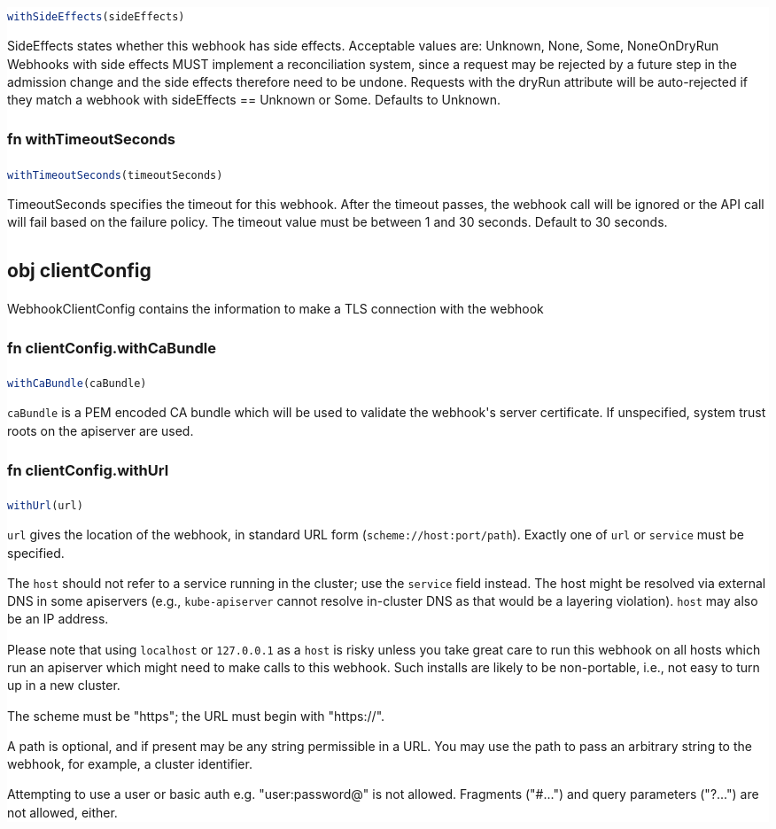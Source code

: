```ts
withSideEffects(sideEffects)
```

SideEffects states whether this webhook has side effects. Acceptable values are: Unknown, None, Some, NoneOnDryRun Webhooks with side effects MUST implement a reconciliation system, since a request may be rejected by a future step in the admission change and the side effects therefore need to be undone. Requests with the dryRun attribute will be auto-rejected if they match a webhook with sideEffects == Unknown or Some. Defaults to Unknown.

### fn withTimeoutSeconds

```ts
withTimeoutSeconds(timeoutSeconds)
```

TimeoutSeconds specifies the timeout for this webhook. After the timeout passes, the webhook call will be ignored or the API call will fail based on the failure policy. The timeout value must be between 1 and 30 seconds. Default to 30 seconds.

## obj clientConfig

WebhookClientConfig contains the information to make a TLS connection with the webhook

### fn clientConfig.withCaBundle

```ts
withCaBundle(caBundle)
```

`caBundle` is a PEM encoded CA bundle which will be used to validate the webhook's server certificate. If unspecified, system trust roots on the apiserver are used.

### fn clientConfig.withUrl

```ts
withUrl(url)
```

`url` gives the location of the webhook, in standard URL form (`scheme://host:port/path`). Exactly one of `url` or `service` must be specified.

The `host` should not refer to a service running in the cluster; use the `service` field instead. The host might be resolved via external DNS in some apiservers (e.g., `kube-apiserver` cannot resolve in-cluster DNS as that would be a layering violation). `host` may also be an IP address.

Please note that using `localhost` or `127.0.0.1` as a `host` is risky unless you take great care to run this webhook on all hosts which run an apiserver which might need to make calls to this webhook. Such installs are likely to be non-portable, i.e., not easy to turn up in a new cluster.

The scheme must be "https"; the URL must begin with "https://".

A path is optional, and if present may be any string permissible in a URL. You may use the path to pass an arbitrary string to the webhook, for example, a cluster identifier.

Attempting to use a user or basic auth e.g. "user:password@" is not allowed. Fragments ("#...") and query parameters ("?...") are not allowed, either.
